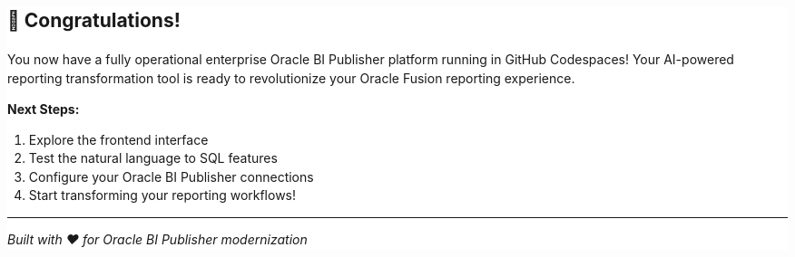 ## 🌟 Congratulations!

You now have a fully operational enterprise Oracle BI Publisher platform running in GitHub Codespaces! Your AI-powered reporting transformation tool is ready to revolutionize your Oracle Fusion reporting experience.

**Next Steps:**
1. Explore the frontend interface
2. Test the natural language to SQL features
3. Configure your Oracle BI Publisher connections
4. Start transforming your reporting workflows!

---

*Built with ❤️ for Oracle BI Publisher modernization*
